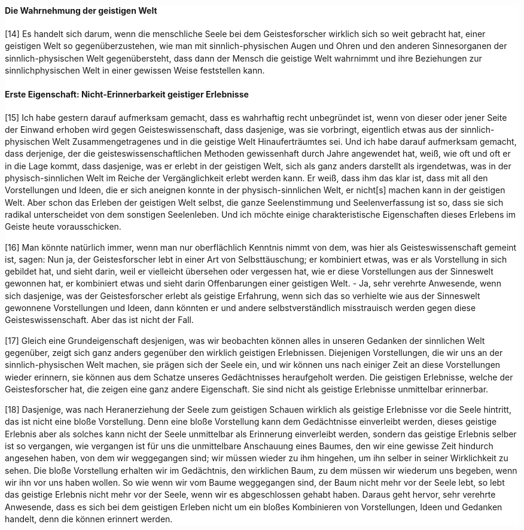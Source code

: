 #### Die Wahrnehmung der geistigen Welt

[14] Es handelt sich darum, wenn die menschliche Seele bei dem Geistesforscher wirklich sich so weit gebracht hat, einer geistigen Welt so gegenüberzustehen, wie man mit sinnlich-physischen Augen und Ohren und den anderen Sinnesorganen der sinnlich-physischen Welt gegenübersteht, dass dann der Mensch die geistige Welt wahrnimmt und ihre Beziehungen zur sinnlichphysischen Welt in einer gewissen Weise feststellen kann.

#### Erste Eigenschaft: Nicht-Erinnerbarkeit geistiger Erlebnisse

[15] Ich habe gestern darauf aufmerksam gemacht, dass es wahrhaftig recht unbegründet ist, wenn von dieser oder jener Seite der Einwand erhoben wird gegen Geisteswissenschaft, dass dasjenige, was sie vorbringt, eigentlich etwas aus der sinnlich-physischen Welt Zusammengetragenes und in die geistige Welt Hinauferträumtes sei. Und ich habe darauf aufmerksam gemacht, dass derjenige, der die geisteswissenschaftlichen Methoden gewissenhaft durch Jahre angewendet hat, weiß, wie oft und oft er in die Lage kommt, dass dasjenige, was er erlebt in der geistigen Welt, sich als ganz anders darstellt als irgendetwas, was in der physisch-sinnlichen Welt im Reiche der Vergänglichkeit erlebt werden kann. Er weiß, dass ihm das klar ist, dass mit all den Vorstellungen und Ideen, die er sich aneignen konnte in der physisch-sinnlichen Welt, er nicht[s] machen kann in der geistigen Welt. Aber schon das Erleben der geistigen Welt selbst, die ganze Seelenstimmung und Seelenverfassung ist so, dass sie sich radikal unterscheidet von dem sonstigen Seelenleben. Und ich möchte einige charakteristische Eigenschaften dieses Erlebens im Geiste heute vorausschicken.

[16] Man könnte natürlich immer, wenn man nur oberflächlich Kenntnis nimmt von dem, was hier als Geisteswissenschaft gemeint ist, sagen: Nun ja, der Geistesforscher lebt in einer Art von Selbsttäuschung; er kombiniert etwas, was er als Vorstellung in sich gebildet hat, und sieht darin, weil er vielleicht übersehen oder vergessen hat, wie er diese Vorstellungen aus der Sinneswelt gewonnen hat, er kombiniert etwas und sieht darin Offenbarungen einer geistigen Welt. - Ja, sehr verehrte Anwesende, wenn sich dasjenige, was der Geistesforscher erlebt als geistige Erfahrung, wenn sich das so verhielte wie aus der Sinneswelt gewonnene Vorstellungen und Ideen, dann könnten er und andere selbstverständlich misstrauisch werden gegen diese Geisteswissenschaft. Aber das ist nicht der Fall.

[17] Gleich eine Grundeigenschaft desjenigen, was wir beobachten können alles in unseren Gedanken der sinnlichen Welt gegenüber, zeigt sich ganz anders gegenüber den wirklich geistigen Erlebnissen. Diejenigen Vorstellungen, die wir uns an der sinnlich-physischen Welt machen, sie prägen sich der Seele ein, und wir können uns nach einiger Zeit an diese Vorstellungen wieder erinnern, sie können aus dem Schatze unseres Gedächtnisses heraufgeholt werden. Die geistigen Erlebnisse, welche der Geistesforscher hat, die zeigen eine ganz andere Eigenschaft. Sie sind nicht als geistige Erlebnisse unmittelbar erinnerbar.

[18] Dasjenige, was nach Heranerziehung der Seele zum geistigen Schauen wirklich als geistige Erlebnisse vor die Seele hintritt, das ist nicht eine bloße Vorstellung. Denn eine bloße Vorstellung kann dem Gedächtnisse einverleibt werden, dieses geistige Erlebnis aber als solches kann nicht der Seele unmittelbar als Erinnerung einverleibt werden, sondern das geistige Erlebnis selber ist so vergangen, wie vergangen ist für uns die unmittelbare Anschauung eines Baumes, den wir eine gewisse Zeit hindurch angesehen haben, von dem wir weggegangen sind; wir müssen wieder zu ihm hingehen, um ihn selber in seiner Wirklichkeit zu sehen. Die bloße Vorstellung erhalten wir im Gedächtnis, den wirklichen Baum, zu dem müssen wir wiederum uns begeben, wenn wir ihn vor uns haben wollen. So wie wenn wir vom Baume weggegangen sind, der Baum nicht mehr vor der Seele lebt, so lebt das geistige Erlebnis nicht mehr vor der Seele, wenn wir es abgeschlossen gehabt haben. Daraus geht hervor, sehr verehrte Anwesende, dass es sich bei dem geistigen Erleben nicht um ein bloßes Kombinieren von Vorstellungen, Ideen und Gedanken handelt, denn die können erinnert werden.
